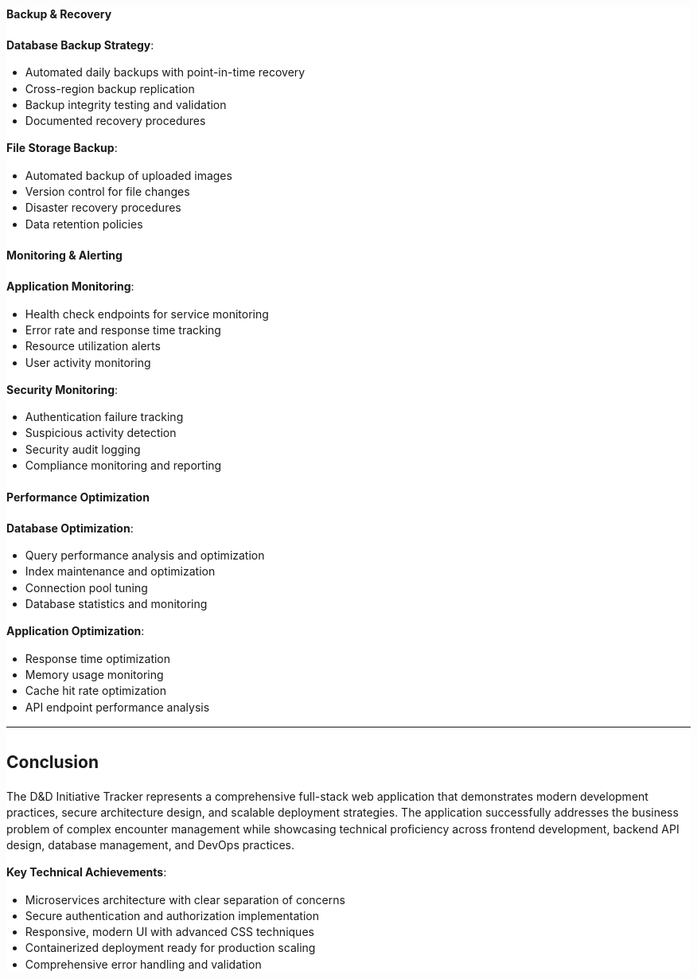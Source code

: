 #### Backup & Recovery
**Database Backup Strategy**:
- Automated daily backups with point-in-time recovery
- Cross-region backup replication
- Backup integrity testing and validation
- Documented recovery procedures

**File Storage Backup**:
- Automated backup of uploaded images
- Version control for file changes
- Disaster recovery procedures
- Data retention policies

#### Monitoring & Alerting
**Application Monitoring**:
- Health check endpoints for service monitoring
- Error rate and response time tracking
- Resource utilization alerts
- User activity monitoring

**Security Monitoring**:
- Authentication failure tracking
- Suspicious activity detection
- Security audit logging
- Compliance monitoring and reporting

#### Performance Optimization
**Database Optimization**:
- Query performance analysis and optimization
- Index maintenance and optimization
- Connection pool tuning
- Database statistics and monitoring

**Application Optimization**:
- Response time optimization
- Memory usage monitoring
- Cache hit rate optimization
- API endpoint performance analysis

---

## Conclusion

The D&D Initiative Tracker represents a comprehensive full-stack web application that demonstrates modern development practices, secure architecture design, and scalable deployment strategies. The application successfully addresses the business problem of complex encounter management while showcasing technical proficiency across frontend development, backend API design, database management, and DevOps practices.

**Key Technical Achievements**:
- Microservices architecture with clear separation of concerns
- Secure authentication and authorization implementation
- Responsive, modern UI with advanced CSS techniques
- Containerized deployment ready for production scaling
- Comprehensive error handling and validation
